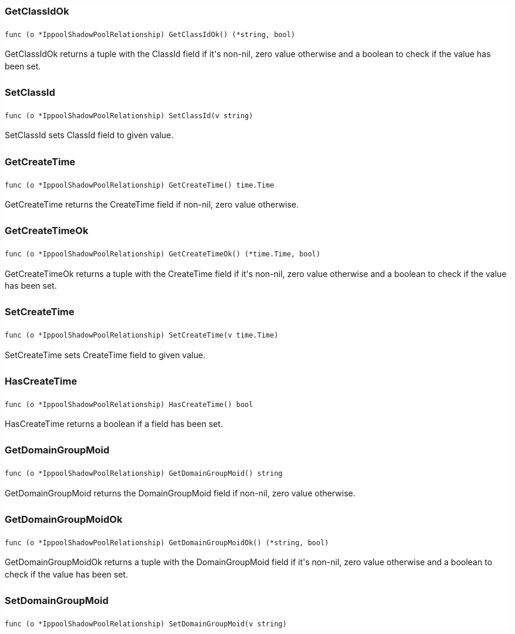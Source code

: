 ### GetClassIdOk

`func (o *IppoolShadowPoolRelationship) GetClassIdOk() (*string, bool)`

GetClassIdOk returns a tuple with the ClassId field if it's non-nil, zero value otherwise
and a boolean to check if the value has been set.

### SetClassId

`func (o *IppoolShadowPoolRelationship) SetClassId(v string)`

SetClassId sets ClassId field to given value.


### GetCreateTime

`func (o *IppoolShadowPoolRelationship) GetCreateTime() time.Time`

GetCreateTime returns the CreateTime field if non-nil, zero value otherwise.

### GetCreateTimeOk

`func (o *IppoolShadowPoolRelationship) GetCreateTimeOk() (*time.Time, bool)`

GetCreateTimeOk returns a tuple with the CreateTime field if it's non-nil, zero value otherwise
and a boolean to check if the value has been set.

### SetCreateTime

`func (o *IppoolShadowPoolRelationship) SetCreateTime(v time.Time)`

SetCreateTime sets CreateTime field to given value.

### HasCreateTime

`func (o *IppoolShadowPoolRelationship) HasCreateTime() bool`

HasCreateTime returns a boolean if a field has been set.

### GetDomainGroupMoid

`func (o *IppoolShadowPoolRelationship) GetDomainGroupMoid() string`

GetDomainGroupMoid returns the DomainGroupMoid field if non-nil, zero value otherwise.

### GetDomainGroupMoidOk

`func (o *IppoolShadowPoolRelationship) GetDomainGroupMoidOk() (*string, bool)`

GetDomainGroupMoidOk returns a tuple with the DomainGroupMoid field if it's non-nil, zero value otherwise
and a boolean to check if the value has been set.

### SetDomainGroupMoid

`func (o *IppoolShadowPoolRelationship) SetDomainGroupMoid(v string)`
